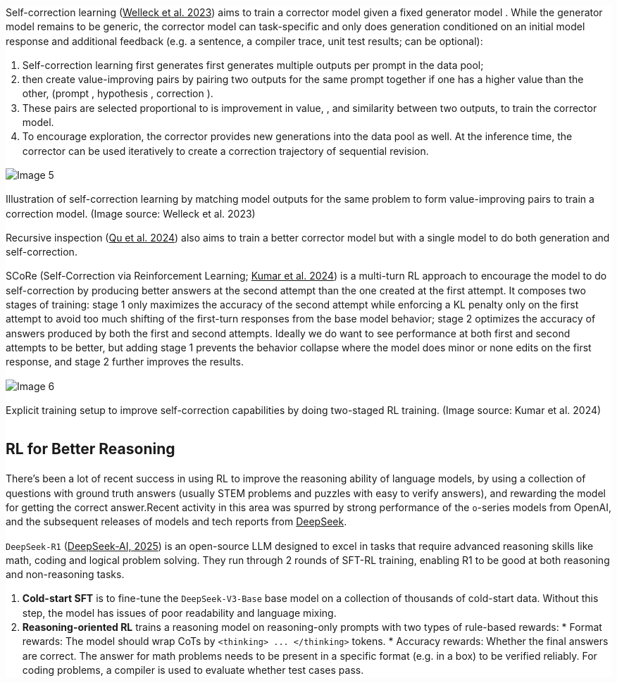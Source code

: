 Self-correction learning ([Welleck et al. 2023](https://arxiv.org/abs/2211.00053)) aims to train a corrector model given a fixed generator model . While the generator model remains to be generic, the corrector model can task-specific and only does generation conditioned on an initial model response and additional feedback (e.g. a sentence, a compiler trace, unit test results; can be optional):

1.   Self-correction learning first generates first generates multiple outputs per prompt in the data pool;
2.   then create value-improving pairs by pairing two outputs for the same prompt together if one has a higher value than the other, (prompt , hypothesis , correction ).
3.   These pairs are selected proportional to is improvement in value, , and similarity between two outputs, to train the corrector model.
4.   To encourage exploration, the corrector provides new generations into the data pool as well. At the inference time, the corrector can be used iteratively to create a correction trajectory of sequential revision.

![Image 5](https://lilianweng.github.io/posts/2025-05-01-thinking/self-correction-welleck23.png)

Illustration of self-correction learning by matching model outputs for the same problem to form value-improving pairs to train a correction model. (Image source: Welleck et al. 2023)

Recursive inspection ([Qu et al. 2024](https://arxiv.org/abs/2407.18219)) also aims to train a better corrector model but with a single model to do both generation and self-correction.

SCoRe (Self-Correction via Reinforcement Learning; [Kumar et al. 2024](https://arxiv.org/abs/2409.12917)) is a multi-turn RL approach to encourage the model to do self-correction by producing better answers at the second attempt than the one created at the first attempt. It composes two stages of training: stage 1 only maximizes the accuracy of the second attempt while enforcing a KL penalty only on the first attempt to avoid too much shifting of the first-turn responses from the base model behavior; stage 2 optimizes the accuracy of answers produced by both the first and second attempts. Ideally we do want to see performance at both first and second attempts to be better, but adding stage 1 prevents the behavior collapse where the model does minor or none edits on the first response, and stage 2 further improves the results.

![Image 6](https://lilianweng.github.io/posts/2025-05-01-thinking/SCoRe-kumar24.png)

Explicit training setup to improve self-correction capabilities by doing two-staged RL training. (Image source: Kumar et al. 2024)

RL for Better Reasoning
-----------------------

There’s been a lot of recent success in using RL to improve the reasoning ability of language models, by using a collection of questions with ground truth answers (usually STEM problems and puzzles with easy to verify answers), and rewarding the model for getting the correct answer.Recent activity in this area was spurred by strong performance of the `o`-series models from OpenAI, and the subsequent releases of models and tech reports from [DeepSeek](https://www.deepseek.com/).

`DeepSeek-R1` ([DeepSeek-AI, 2025](https://arxiv.org/abs/2501.12948)) is an open-source LLM designed to excel in tasks that require advanced reasoning skills like math, coding and logical problem solving. They run through 2 rounds of SFT-RL training, enabling R1 to be good at both reasoning and non-reasoning tasks.

1.   **Cold-start SFT** is to fine-tune the `DeepSeek-V3-Base` base model on a collection of thousands of cold-start data. Without this step, the model has issues of poor readability and language mixing.
2.   **Reasoning-oriented RL** trains a reasoning model on reasoning-only prompts with two types of rule-based rewards: 
    *   Format rewards: The model should wrap CoTs by `<thinking> ... </thinking>` tokens.
    *   Accuracy rewards: Whether the final answers are correct. The answer for math problems needs to be present in a specific format (e.g. in a box) to be verified reliably. For coding problems, a compiler is used to evaluate whether test cases pass.

